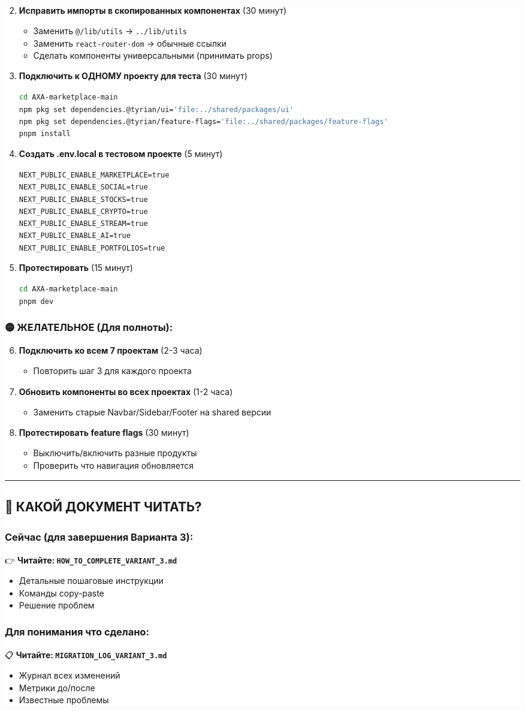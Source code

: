 2. **Исправить импорты в скопированных компонентах** (30 минут)
   - Заменить `@/lib/utils` → `../lib/utils`
   - Заменить `react-router-dom` → обычные ссылки
   - Сделать компоненты универсальными (принимать props)

3. **Подключить к ОДНОМУ проекту для теста** (30 минут)
   ```bash
   cd AXA-marketplace-main
   npm pkg set dependencies.@tyrian/ui='file:../shared/packages/ui'
   npm pkg set dependencies.@tyrian/feature-flags='file:../shared/packages/feature-flags'
   pnpm install
   ```

4. **Создать .env.local в тестовом проекте** (5 минут)
   ```env
   NEXT_PUBLIC_ENABLE_MARKETPLACE=true
   NEXT_PUBLIC_ENABLE_SOCIAL=true
   NEXT_PUBLIC_ENABLE_STOCKS=true
   NEXT_PUBLIC_ENABLE_CRYPTO=true
   NEXT_PUBLIC_ENABLE_STREAM=true
   NEXT_PUBLIC_ENABLE_AI=true
   NEXT_PUBLIC_ENABLE_PORTFOLIOS=true
   ```

5. **Протестировать** (15 минут)
   ```bash
   cd AXA-marketplace-main
   pnpm dev
   ```

### **🟡 ЖЕЛАТЕЛЬНОЕ (Для полноты):**

6. **Подключить ко всем 7 проектам** (2-3 часа)
   - Повторить шаг 3 для каждого проекта

7. **Обновить компоненты во всех проектах** (1-2 часа)
   - Заменить старые Navbar/Sidebar/Footer на shared версии

8. **Протестировать feature flags** (30 минут)
   - Выключить/включить разные продукты
   - Проверить что навигация обновляется

---

## 📖 **КАКОЙ ДОКУМЕНТ ЧИТАТЬ?**

### **Сейчас (для завершения Варианта 3):**
👉 **Читайте: `HOW_TO_COMPLETE_VARIANT_3.md`**
- Детальные пошаговые инструкции
- Команды copy-paste
- Решение проблем

### **Для понимания что сделано:**
📋 **Читайте: `MIGRATION_LOG_VARIANT_3.md`**
- Журнал всех изменений
- Метрики до/после
- Известные проблемы
